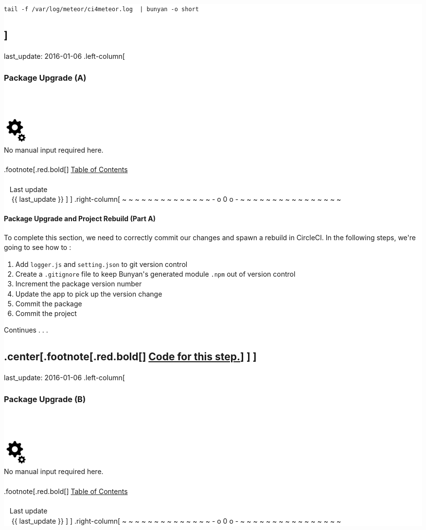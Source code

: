```terminal
tail -f /var/log/meteor/ci4meteor.log  | bunyan -o short
```


]
---
last_update: 2016-01-06
 .left-column[
  ### Package Upgrade (A)
  <br /><br /><div class='input_type_indicator'><img src='./fragments/loader.png' /><br />No manual input required here.</div><br />
.footnote[.red.bold[] [
Table of Contents](./)
<br />
<br />&nbsp; &nbsp;Last update
<br />&nbsp; &nbsp; {{ last_update  }}
]
]
.right-column[
~ ~ ~ ~ ~ ~ ~ ~ ~ ~ ~ ~ ~ ~ - o 0 o - ~ ~ ~ ~ ~ ~ ~ ~ ~ ~ ~ ~ ~ ~ ~ ~

#### Package Upgrade and Project Rebuild (Part A)

To complete this section, we need to correctly commit our changes and spawn a rebuild in CircleCI.  In the following steps, we're going to see how to : 
1. Add ```logger.js``` and ```setting.json``` to git version control
1. Create a ```.gitignore``` file to keep Bunyan's generated module ```.npm``` out of version control
1. Increment the package version number
1. Update the app to pick up the version change
1. Commit the package
1. Commit the project

Continues . . . 


.center[.footnote[.red.bold[] <a href="https://github.com/martinhbramwell/Meteor-CI-Tutorial/blob/master/Tutorial07_ProductionLogging/ProductionLogging_functions.sh#L45" target="_blank">Code for this step.</a>] ]
]
---
last_update: 2016-01-06
 .left-column[
  ### Package Upgrade (B)
  <br /><br /><div class='input_type_indicator'><img src='./fragments/loader.png' /><br />No manual input required here.</div><br />
.footnote[.red.bold[] [
Table of Contents](./)
<br />
<br />&nbsp; &nbsp;Last update
<br />&nbsp; &nbsp; {{ last_update  }}
]
]
.right-column[
~ ~ ~ ~ ~ ~ ~ ~ ~ ~ ~ ~ ~ ~ - o 0 o - ~ ~ ~ ~ ~ ~ ~ ~ ~ ~ ~ ~ ~ ~ ~ ~
